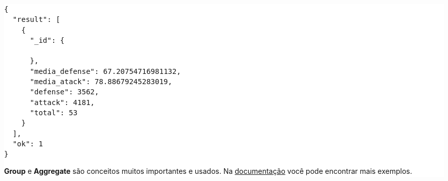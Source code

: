 <pre>
{
  <span class="sx-s">"result"</span>: [
    {
      <span class="sr-s">"_id"</span>: {
        
      },
      <span class="sr-s">"media_defense"</span>: 67.20754716981132,
      <span class="sr-s">"media_atack"</span>: 78.88679245283019,
      <span class="sr-s">"defense"</span>: 3562,
      <span class="sr-s">"attack"</span>: 4181,
      <span class="sr-s">"total"</span>: 53
    }
  ],
  <span class="sx-s">"ok"</span>: 1
}
</pre>
 
<strong>Group</strong> e <strong>Aggregate</strong> são conceitos muitos importantes e usados. Na [documentação](https://docs.mongodb.org/manual/) você pode encontrar mais exemplos.
